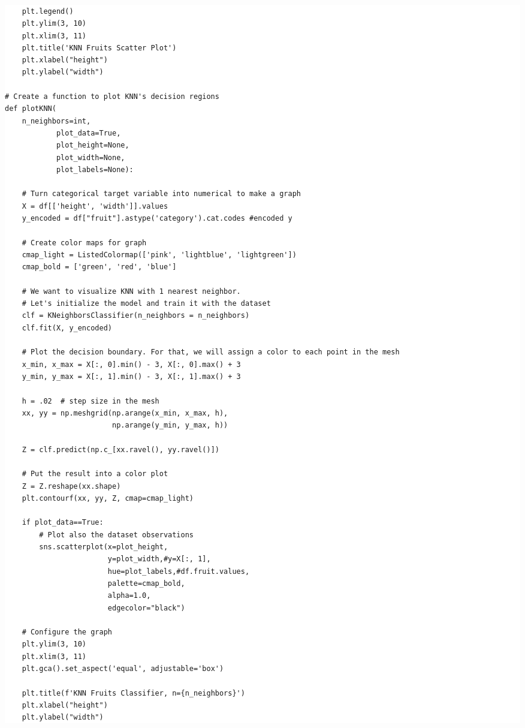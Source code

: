 ```{code-cell} ipython3
    plt.legend()
    plt.ylim(3, 10) 
    plt.xlim(3, 11)
    plt.title('KNN Fruits Scatter Plot')
    plt.xlabel("height")
    plt.ylabel("width") 
    
# Create a function to plot KNN's decision regions
def plotKNN(
    n_neighbors=int, 
            plot_data=True,
            plot_height=None,
            plot_width=None,
            plot_labels=None):
    
    # Turn categorical target variable into numerical to make a graph
    X = df[['height', 'width']].values
    y_encoded = df["fruit"].astype('category').cat.codes #encoded y

    # Create color maps for graph
    cmap_light = ListedColormap(['pink', 'lightblue', 'lightgreen'])
    cmap_bold = ['green', 'red', 'blue']

    # We want to visualize KNN with 1 nearest neighbor.
    # Let's initialize the model and train it with the dataset
    clf = KNeighborsClassifier(n_neighbors = n_neighbors)
    clf.fit(X, y_encoded)

    # Plot the decision boundary. For that, we will assign a color to each point in the mesh
    x_min, x_max = X[:, 0].min() - 3, X[:, 0].max() + 3
    y_min, y_max = X[:, 1].min() - 3, X[:, 1].max() + 3

    h = .02  # step size in the mesh
    xx, yy = np.meshgrid(np.arange(x_min, x_max, h),
                         np.arange(y_min, y_max, h))

    Z = clf.predict(np.c_[xx.ravel(), yy.ravel()])

    # Put the result into a color plot
    Z = Z.reshape(xx.shape)
    plt.contourf(xx, yy, Z, cmap=cmap_light)
    
    if plot_data==True:
        # Plot also the dataset observations
        sns.scatterplot(x=plot_height, 
                        y=plot_width,#y=X[:, 1], 
                        hue=plot_labels,#df.fruit.values,
                        palette=cmap_bold, 
                        alpha=1.0, 
                        edgecolor="black")

    # Configure the graph
    plt.ylim(3, 10) 
    plt.xlim(3, 11)
    plt.gca().set_aspect('equal', adjustable='box')

    plt.title(f'KNN Fruits Classifier, n={n_neighbors}')
    plt.xlabel("height")
    plt.ylabel("width")  
```
